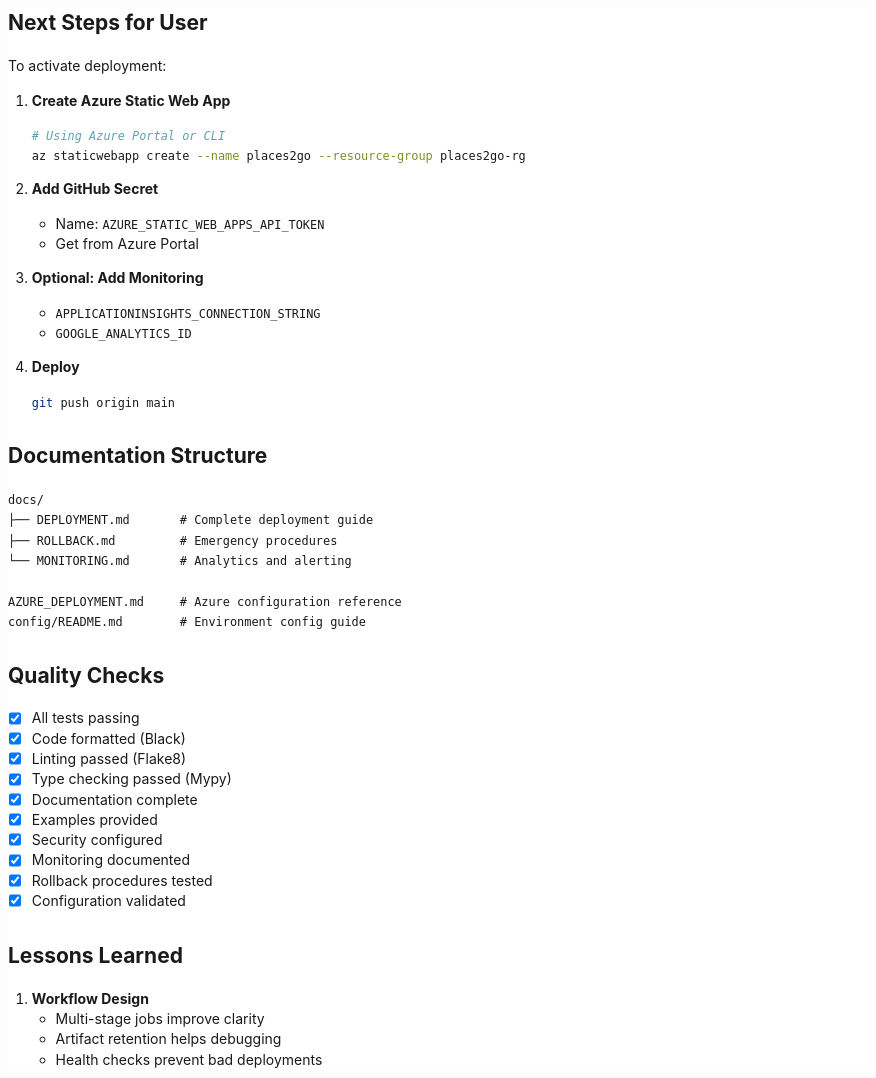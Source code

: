 ## Next Steps for User

To activate deployment:

1. **Create Azure Static Web App**
   ```bash
   # Using Azure Portal or CLI
   az staticwebapp create --name places2go --resource-group places2go-rg
   ```

2. **Add GitHub Secret**
   - Name: `AZURE_STATIC_WEB_APPS_API_TOKEN`
   - Get from Azure Portal

3. **Optional: Add Monitoring**
   - `APPLICATIONINSIGHTS_CONNECTION_STRING`
   - `GOOGLE_ANALYTICS_ID`

4. **Deploy**
   ```bash
   git push origin main
   ```

## Documentation Structure

```
docs/
├── DEPLOYMENT.md       # Complete deployment guide
├── ROLLBACK.md         # Emergency procedures
└── MONITORING.md       # Analytics and alerting

AZURE_DEPLOYMENT.md     # Azure configuration reference
config/README.md        # Environment config guide
```

## Quality Checks

- [x] All tests passing
- [x] Code formatted (Black)
- [x] Linting passed (Flake8)
- [x] Type checking passed (Mypy)
- [x] Documentation complete
- [x] Examples provided
- [x] Security configured
- [x] Monitoring documented
- [x] Rollback procedures tested
- [x] Configuration validated

## Lessons Learned

1. **Workflow Design**
   - Multi-stage jobs improve clarity
   - Artifact retention helps debugging
   - Health checks prevent bad deployments
